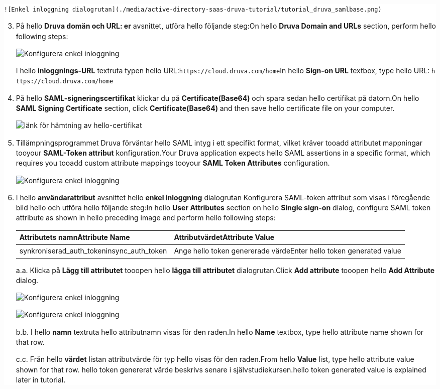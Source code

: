     ![Enkel inloggning dialogrutan](./media/active-directory-saas-druva-tutorial/tutorial_druva_samlbase.png)

3. <span data-ttu-id="4b397-153">På hello **Druva domän och URL: er** avsnittet, utföra hello följande steg:</span><span class="sxs-lookup"><span data-stu-id="4b397-153">On hello **Druva Domain and URLs** section, perform hello following steps:</span></span>

    ![Konfigurera enkel inloggning](./media/active-directory-saas-druva-tutorial/tutorial_druva_url.png)

    <span data-ttu-id="4b397-155">I hello **inloggnings-URL** textruta typen hello URL:`https://cloud.druva.com/home`</span><span class="sxs-lookup"><span data-stu-id="4b397-155">In hello **Sign-on URL** textbox, type hello URL: `https://cloud.druva.com/home`</span></span>

4. <span data-ttu-id="4b397-156">På hello **SAML-signeringscertifikat** klickar du på **Certificate(Base64)** och spara sedan hello certifikat på datorn.</span><span class="sxs-lookup"><span data-stu-id="4b397-156">On hello **SAML Signing Certificate** section, click **Certificate(Base64)** and then save hello certificate file on your computer.</span></span>

    ![länk för hämtning av hello-certifikat](./media/active-directory-saas-druva-tutorial/tutorial_druva_certificate.png) 

5. <span data-ttu-id="4b397-158">Tillämpningsprogrammet Druva förväntar hello SAML intyg i ett specifikt format, vilket kräver tooadd attributet mappningar tooyour **SAML-Token attribut** konfiguration.</span><span class="sxs-lookup"><span data-stu-id="4b397-158">Your Druva application expects hello SAML assertions in a specific format, which requires you tooadd custom attribute mappings tooyour **SAML Token Attributes** configuration.</span></span> 

    ![Konfigurera enkel inloggning](./media/active-directory-saas-druva-tutorial/tutorial_druva_attribute.png)

6. <span data-ttu-id="4b397-160">I hello **användarattribut** avsnittet hello **enkel inloggning** dialogrutan Konfigurera SAML-token attribut som visas i föregående bild hello och utföra hello följande steg:</span><span class="sxs-lookup"><span data-stu-id="4b397-160">In hello **User Attributes** section on hello **Single sign-on** dialog, configure SAML token attribute as shown in hello preceding image and perform hello following steps:</span></span>

    | <span data-ttu-id="4b397-161">Attributets namn</span><span class="sxs-lookup"><span data-stu-id="4b397-161">Attribute Name</span></span>      | <span data-ttu-id="4b397-162">Attributvärdet</span><span class="sxs-lookup"><span data-stu-id="4b397-162">Attribute Value</span></span>      |
    | ------------------- | -------------------- |
    | <span data-ttu-id="4b397-163">synkroniserad\_auth\_token</span><span class="sxs-lookup"><span data-stu-id="4b397-163">insync\_auth\_token</span></span> |<span data-ttu-id="4b397-164">Ange hello token genererade värde</span><span class="sxs-lookup"><span data-stu-id="4b397-164">Enter hello token generated value</span></span> |
    
    <span data-ttu-id="4b397-165">a.</span><span class="sxs-lookup"><span data-stu-id="4b397-165">a.</span></span> <span data-ttu-id="4b397-166">Klicka på **Lägg till attributet** tooopen hello **lägga till attributet** dialogrutan.</span><span class="sxs-lookup"><span data-stu-id="4b397-166">Click **Add attribute** tooopen hello **Add Attribute** dialog.</span></span>
    
    ![Konfigurera enkel inloggning](./media/active-directory-saas-druva-tutorial/tutorial_attribute_04.png)
    
    ![Konfigurera enkel inloggning](./media/active-directory-saas-druva-tutorial/tutorial_attribute_05.png)
    
    <span data-ttu-id="4b397-169">b.</span><span class="sxs-lookup"><span data-stu-id="4b397-169">b.</span></span> <span data-ttu-id="4b397-170">I hello **namn** textruta hello attributnamn visas för den raden.</span><span class="sxs-lookup"><span data-stu-id="4b397-170">In hello **Name** textbox, type hello attribute name shown for that row.</span></span>

    <span data-ttu-id="4b397-171">c.</span><span class="sxs-lookup"><span data-stu-id="4b397-171">c.</span></span> <span data-ttu-id="4b397-172">Från hello **värdet** listan attributvärde för typ hello visas för den raden.</span><span class="sxs-lookup"><span data-stu-id="4b397-172">From hello **Value** list, type hello attribute value shown for that row.</span></span> <span data-ttu-id="4b397-173">hello token genererat värde beskrivs senare i självstudiekursen.</span><span class="sxs-lookup"><span data-stu-id="4b397-173">hello token generated value is explained later in tutorial.</span></span>
    